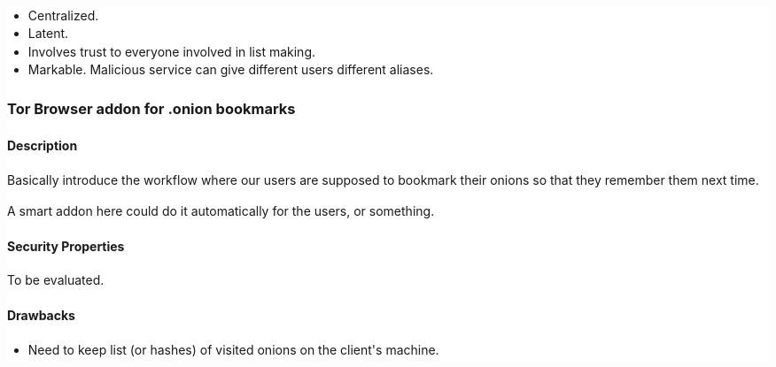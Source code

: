 * Centralized.
* Latent.
* Involves trust to everyone involved in list making.
* Markable. Malicious service can give different users different aliases.

### Tor Browser addon for .onion bookmarks

#### Description

Basically introduce the workflow where our users are supposed to bookmark their
onions so that they remember them next time.

A smart addon here could do it automatically for the users, or something.

#### Security Properties

To be evaluated.

#### Drawbacks

* Need to keep list (or hashes) of visited onions on the client's machine.

